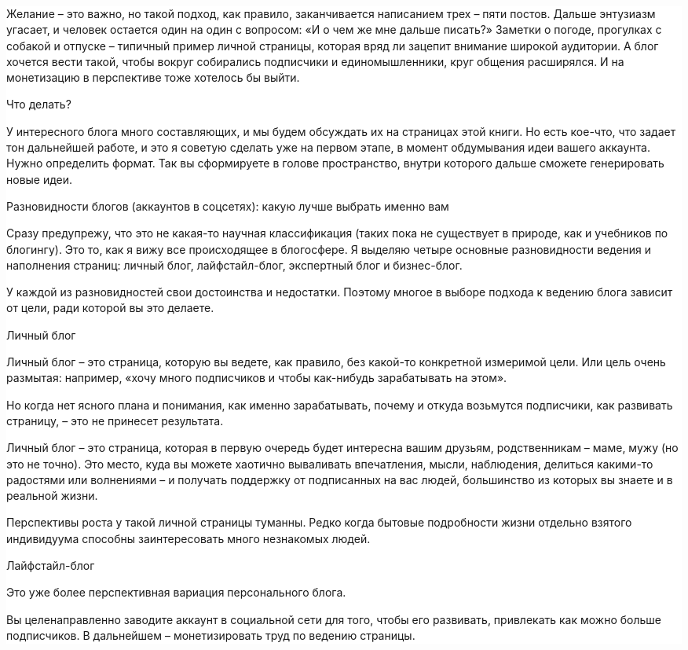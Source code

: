Желание – это важно, но такой подход, как правило, заканчивается
написанием трех – пяти постов. Дальше энтузиазм угасает, и человек
остается один на один с вопросом: «И о чем же мне дальше писать?»
Заметки о погоде, прогулках с собакой и отпуске – типичный пример личной
страницы, которая вряд ли зацепит внимание широкой аудитории. А блог
хочется вести такой, чтобы вокруг собирались подписчики и
единомышленники, круг общения расширялся. И на монетизацию в перспективе
тоже хотелось бы выйти.

Что делать?

У интересного блога много составляющих, и мы будем обсуждать их на
страницах этой книги. Но есть кое-что, что задает тон дальнейшей работе,
и это я советую сделать уже на первом этапе, в момент обдумывания идеи
вашего аккаунта. Нужно определить формат. Так вы сформируете в голове
пространство, внутри которого дальше сможете генерировать новые идеи.

Разновидности блогов (аккаунтов в соцсетях): какую лучше выбрать именно
вам

Сразу предупрежу, что это не какая-то научная классификация (таких пока
не существует в природе, как и учебников по блогингу). Это то, как я
вижу все происходящее в блогосфере. Я выделяю четыре основные
разновидности ведения и наполнения страниц: личный блог, лайфстайл-блог,
экспертный блог и бизнес-блог.

У каждой из разновидностей свои достоинства и недостатки. Поэтому многое
в выборе подхода к ведению блога зависит от цели, ради которой вы это
делаете.

Личный блог

Личный блог – это страница, которую вы ведете, как правило, без какой-то
конкретной измеримой цели. Или цель очень размытая: например, «хочу
много подписчиков и чтобы как-нибудь зарабатывать на этом».

Но когда нет ясного плана и понимания, как именно зарабатывать, почему и
откуда возьмутся подписчики, как развивать страницу, – это не принесет
результата.

Личный блог – это страница, которая в первую очередь будет интересна
вашим друзьям, родственникам – маме, мужу (но это не точно). Это место,
куда вы можете хаотично вываливать впечатления, мысли, наблюдения,
делиться какими-то радостями или волнениями – и получать поддержку от
подписанных на вас людей, большинство из которых вы знаете и в реальной
жизни.

Перспективы роста у такой личной страницы туманны. Редко когда бытовые
подробности жизни отдельно взятого индивидуума способны заинтересовать
много незнакомых людей.

Лайфстайл-блог

Это уже более перспективная вариация персонального блога.

Вы целенаправленно заводите аккаунт в социальной сети для того, чтобы
его развивать, привлекать как можно больше подписчиков. В дальнейшем –
монетизировать труд по ведению страницы.
